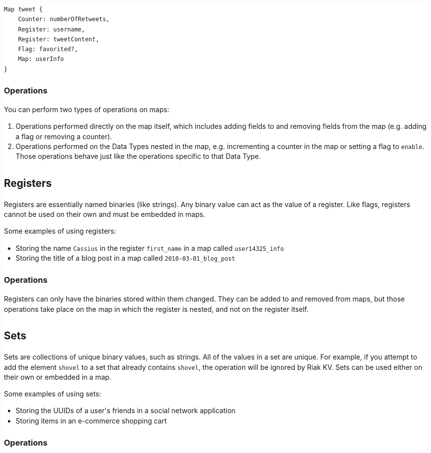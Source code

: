 ```
Map tweet {
    Counter: numberOfRetweets,
    Register: username,
    Register: tweetContent,
    Flag: favorited?,
    Map: userInfo
}
```

### Operations

You can perform two types of operations on maps:

1. Operations performed directly on the map itself, which includes
   adding fields to and removing fields from the map (e.g. adding a flag
   or removing a counter).
2. Operations performed on the Data Types nested in the map, e.g.
   incrementing a counter in the map or setting a flag to `enable`.
   Those operations behave just like the operations specific to that
   Data Type.

## Registers

Registers are essentially named binaries (like strings). Any binary
value can act as the value of a register. Like flags, registers cannot
be used on their own and must be embedded in maps.

Some examples of using registers:

- Storing the name `Cassius` in the register `first_name` in a map called `user14325_info`
- Storing the title of a blog post in a map called `2010-03-01_blog_post`

### Operations

Registers can only have the binaries stored within them changed. They can be added to and removed from maps, but those operations take place on the map in which the register is nested, and not on the register itself.

## Sets

Sets are collections of unique binary values, such as strings. All of
the values in a set are unique. For example, if you attempt to add the
element `shovel` to a set that already contains `shovel`, the operation
will be ignored by Riak KV. Sets can be used either on their own or
embedded in a map.

Some examples of using sets:

- Storing the UUIDs of a user's friends in a social network application
- Storing items in an e-commerce shopping cart

### Operations
